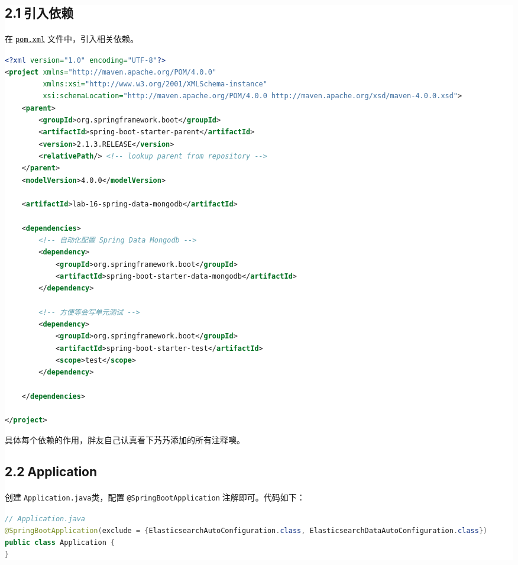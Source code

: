 ## 2.1 引入依赖

在 [`pom.xml`](https://github.com/YunaiV/SpringBoot-Labs/blob/master/lab-16-spring-data-mongo/lab-16-spring-data-mongodb/pom.xml) 文件中，引入相关依赖。



```xml
<?xml version="1.0" encoding="UTF-8"?>
<project xmlns="http://maven.apache.org/POM/4.0.0"
         xmlns:xsi="http://www.w3.org/2001/XMLSchema-instance"
         xsi:schemaLocation="http://maven.apache.org/POM/4.0.0 http://maven.apache.org/xsd/maven-4.0.0.xsd">
    <parent>
        <groupId>org.springframework.boot</groupId>
        <artifactId>spring-boot-starter-parent</artifactId>
        <version>2.1.3.RELEASE</version>
        <relativePath/> <!-- lookup parent from repository -->
    </parent>
    <modelVersion>4.0.0</modelVersion>

    <artifactId>lab-16-spring-data-mongodb</artifactId>

    <dependencies>
        <!-- 自动化配置 Spring Data Mongodb -->
        <dependency>
            <groupId>org.springframework.boot</groupId>
            <artifactId>spring-boot-starter-data-mongodb</artifactId>
        </dependency>

        <!-- 方便等会写单元测试 -->
        <dependency>
            <groupId>org.springframework.boot</groupId>
            <artifactId>spring-boot-starter-test</artifactId>
            <scope>test</scope>
        </dependency>

    </dependencies>

</project>
```



具体每个依赖的作用，胖友自己认真看下艿艿添加的所有注释噢。

## 2.2 Application

创建 `Application.java`类，配置 `@SpringBootApplication` 注解即可。代码如下：

```java
// Application.java
@SpringBootApplication(exclude = {ElasticsearchAutoConfiguration.class, ElasticsearchDataAutoConfiguration.class})
public class Application {
}
```
